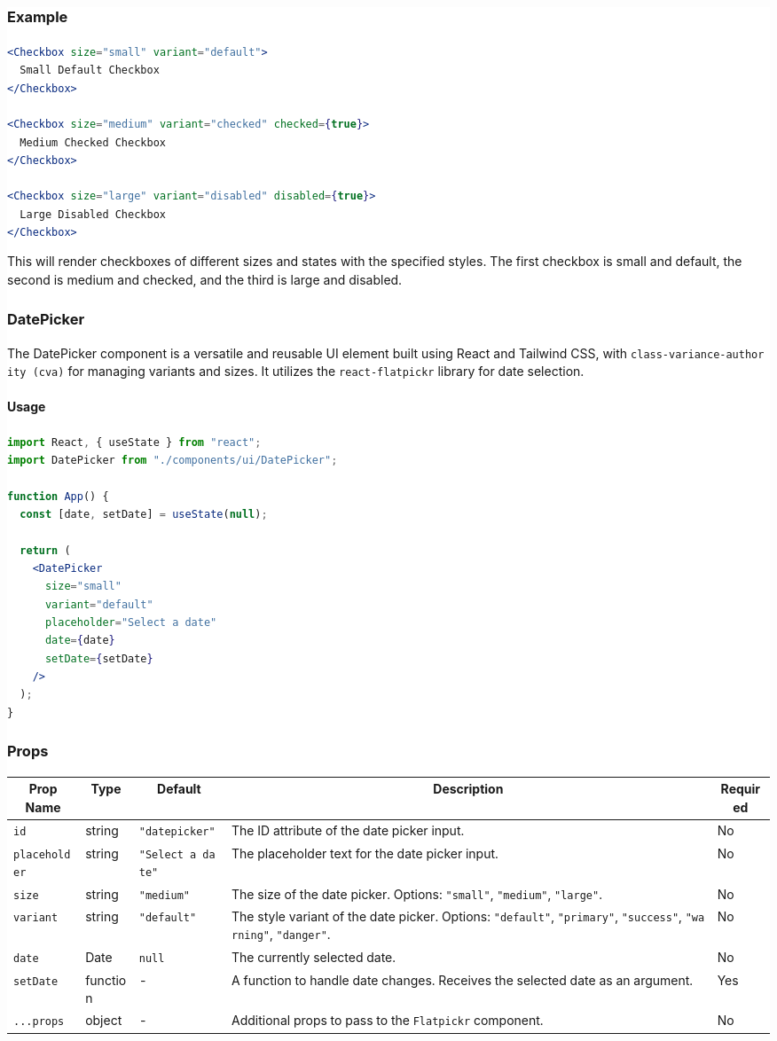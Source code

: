### Example

```jsx
<Checkbox size="small" variant="default">
  Small Default Checkbox
</Checkbox>

<Checkbox size="medium" variant="checked" checked={true}>
  Medium Checked Checkbox
</Checkbox>

<Checkbox size="large" variant="disabled" disabled={true}>
  Large Disabled Checkbox
</Checkbox>
```

This will render checkboxes of different sizes and states with the specified styles. The first checkbox is small and default, the second is medium and checked, and the third is large and disabled.

### DatePicker

The DatePicker component is a versatile and reusable UI element built using React and Tailwind CSS, with `class-variance-authority (cva)` for managing variants and sizes. It utilizes the `react-flatpickr` library for date selection.

#### Usage

```jsx
import React, { useState } from "react";
import DatePicker from "./components/ui/DatePicker";

function App() {
  const [date, setDate] = useState(null);

  return (
    <DatePicker
      size="small"
      variant="default"
      placeholder="Select a date"
      date={date}
      setDate={setDate}
    />
  );
}
```

### Props

| Prop Name     | Type     | Default           | Description                                                                                                    | Required |
| ------------- | -------- | ----------------- | -------------------------------------------------------------------------------------------------------------- | -------- |
| `id`          | string   | `"datepicker"`    | The ID attribute of the date picker input.                                                                     | No       |
| `placeholder` | string   | `"Select a date"` | The placeholder text for the date picker input.                                                                | No       |
| `size`        | string   | `"medium"`        | The size of the date picker. Options: `"small"`, `"medium"`, `"large"`.                                        | No       |
| `variant`     | string   | `"default"`       | The style variant of the date picker. Options: `"default"`, `"primary"`, `"success"`, `"warning"`, `"danger"`. | No       |
| `date`        | Date     | `null`            | The currently selected date.                                                                                   | No       |
| `setDate`     | function | -                 | A function to handle date changes. Receives the selected date as an argument.                                  | Yes      |
| `...props`    | object   | -                 | Additional props to pass to the `Flatpickr` component.                                                         | No       |
